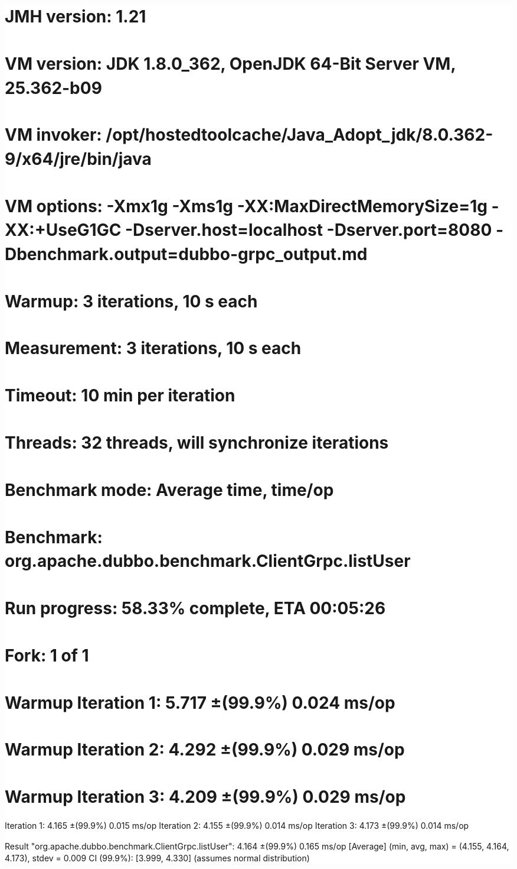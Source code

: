 
# JMH version: 1.21
# VM version: JDK 1.8.0_362, OpenJDK 64-Bit Server VM, 25.362-b09
# VM invoker: /opt/hostedtoolcache/Java_Adopt_jdk/8.0.362-9/x64/jre/bin/java
# VM options: -Xmx1g -Xms1g -XX:MaxDirectMemorySize=1g -XX:+UseG1GC -Dserver.host=localhost -Dserver.port=8080 -Dbenchmark.output=dubbo-grpc_output.md
# Warmup: 3 iterations, 10 s each
# Measurement: 3 iterations, 10 s each
# Timeout: 10 min per iteration
# Threads: 32 threads, will synchronize iterations
# Benchmark mode: Average time, time/op
# Benchmark: org.apache.dubbo.benchmark.ClientGrpc.listUser

# Run progress: 58.33% complete, ETA 00:05:26
# Fork: 1 of 1
# Warmup Iteration   1: 5.717 ±(99.9%) 0.024 ms/op
# Warmup Iteration   2: 4.292 ±(99.9%) 0.029 ms/op
# Warmup Iteration   3: 4.209 ±(99.9%) 0.029 ms/op
Iteration   1: 4.165 ±(99.9%) 0.015 ms/op
Iteration   2: 4.155 ±(99.9%) 0.014 ms/op
Iteration   3: 4.173 ±(99.9%) 0.014 ms/op


Result "org.apache.dubbo.benchmark.ClientGrpc.listUser":
  4.164 ±(99.9%) 0.165 ms/op [Average]
  (min, avg, max) = (4.155, 4.164, 4.173), stdev = 0.009
  CI (99.9%): [3.999, 4.330] (assumes normal distribution)
